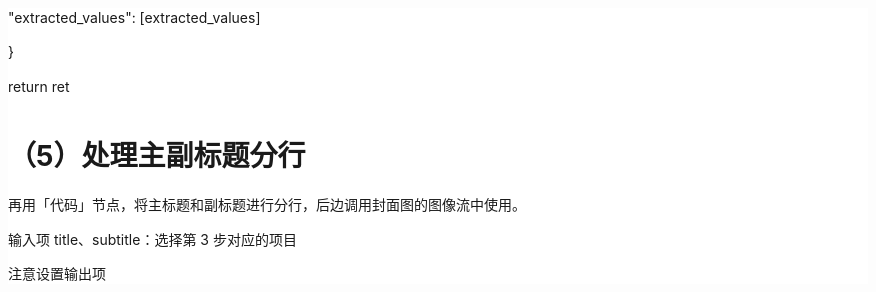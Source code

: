 "extracted_values": [extracted_values]

}

return ret

# （5）处理主副标题分行

再用「代码」节点，将主标题和副标题进行分行，后边调用封面图的图像流中使用。

输入项 title、subtitle：选择第 3 步对应的项目

注意设置输出项
